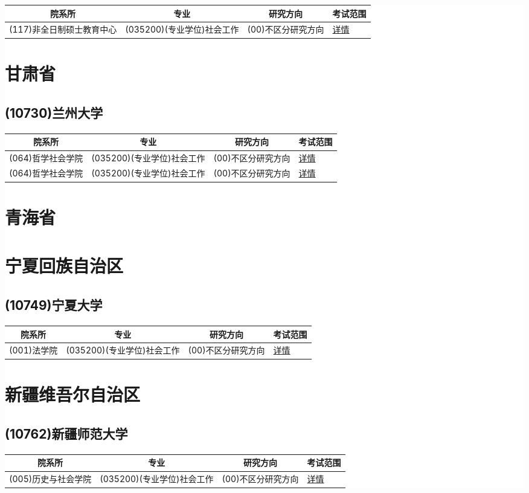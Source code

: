 | 院系所   |  专业  |  研究方向  |   考试范围 |  
| - | - | - |  - |   
 | (117)非全日制硕士教育中心 | (035200)(专业学位)社会工作 | (00)不区分研究方向| [详情](https://yz.chsi.com.cn/zsml/kskm.jsp?id=1072621117035200002) |
# 甘肃省
## (10730)兰州大学
| 院系所   |  专业  |  研究方向  |   考试范围 |  
| - | - | - |  - |   
 | (064)哲学社会学院 | (035200)(专业学位)社会工作 | (00)不区分研究方向| [详情](https://yz.chsi.com.cn/zsml/kskm.jsp?id=1073021064035200002) |
 | (064)哲学社会学院 | (035200)(专业学位)社会工作 | (00)不区分研究方向| [详情](https://yz.chsi.com.cn/zsml/kskm.jsp?id=1073023064035200002) |
# 青海省
# 宁夏回族自治区
## (10749)宁夏大学
| 院系所   |  专业  |  研究方向  |   考试范围 |  
| - | - | - |  - |   
 | (001)法学院 | (035200)(专业学位)社会工作 | (00)不区分研究方向| [详情](https://yz.chsi.com.cn/zsml/kskm.jsp?id=1074921001035200002) |
# 新疆维吾尔自治区
## (10762)新疆师范大学
| 院系所   |  专业  |  研究方向  |   考试范围 |  
| - | - | - |  - |   
 | (005)历史与社会学院 | (035200)(专业学位)社会工作 | (00)不区分研究方向| [详情](https://yz.chsi.com.cn/zsml/kskm.jsp?id=1076221005035200002) |
